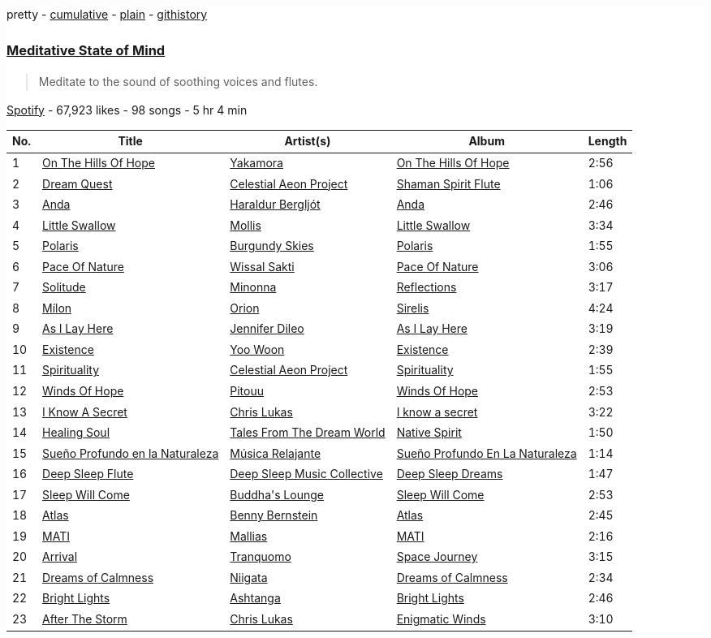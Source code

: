 pretty - [cumulative](/playlists/cumulative/37i9dQZF1DWTetfhmm3xOs.md) - [plain](/playlists/plain/37i9dQZF1DWTetfhmm3xOs) - [githistory](https://github.githistory.xyz/mackorone/spotify-playlist-archive/blob/main/playlists/plain/37i9dQZF1DWTetfhmm3xOs)

### [Meditative State of Mind](https://open.spotify.com/playlist/37i9dQZF1DWTetfhmm3xOs)

> Meditate to the sound of soothing voices and flutes.

[Spotify](https://open.spotify.com/user/spotify) - 67,923 likes - 98 songs - 5 hr 4 min

| No. | Title | Artist(s) | Album | Length |
|---|---|---|---|---|
| 1 | [On The Hills Of Hope](https://open.spotify.com/track/4b0GQzHChuLgqEoDZRkXiO) | [Yakamora](https://open.spotify.com/artist/5aAi2J1r2GmSXMeiG20jJp) | [On The Hills Of Hope](https://open.spotify.com/album/32n1w2RSRAnLcSupG3QGdt) | 2:56 |
| 2 | [Dream Quest](https://open.spotify.com/track/6uj3ha95NYTfLuB8MYhaNQ) | [Celestial Aeon Project](https://open.spotify.com/artist/3erL8NEQbmmOXhO6yyVWxO) | [Shaman Spirit Flute](https://open.spotify.com/album/39Q6KP8xGG0olJZMSwK7x9) | 1:06 |
| 3 | [Anda](https://open.spotify.com/track/2oNh69Ej2GKrk489PDNruu) | [Haraldur Bergljót](https://open.spotify.com/artist/5lIaD8O0ZoUIS3aybgfyeO) | [Anda](https://open.spotify.com/album/7qXpkrsHSzR5R2SMYkl2v8) | 2:46 |
| 4 | [Little Swallow](https://open.spotify.com/track/1I0k8K0RQSZZKWGVXw2uDD) | [Mollis](https://open.spotify.com/artist/1QT9mxEShl9BmYBUhnr1DG) | [Little Swallow](https://open.spotify.com/album/4JNFQHbtSsuqD9UtiNiGnN) | 3:34 |
| 5 | [Polaris](https://open.spotify.com/track/3u4oNZRvrA7pXN90HaGWkE) | [Burgundy Skies](https://open.spotify.com/artist/2txYwbS88ztbJYTKGVeUrq) | [Polaris](https://open.spotify.com/album/2Mx0KP6jL0AmsMuZsCjAft) | 1:55 |
| 6 | [Pace Of Nature](https://open.spotify.com/track/1sB226w76E26PZRxcSA8Uq) | [Wissal Sakti](https://open.spotify.com/artist/1FiERGNLIiWDYa2nA0TcGD) | [Pace Of Nature](https://open.spotify.com/album/6NJjyT1Kr57k811DYQ7WEA) | 3:06 |
| 7 | [Solitude](https://open.spotify.com/track/5TwlZ0NAJcQfaLuxKMCA6u) | [Minonna](https://open.spotify.com/artist/6mysyQI353vNbwstr6pT1Y) | [Reflections](https://open.spotify.com/album/7n8TXa3WbjkS4vbcD9zqgr) | 3:17 |
| 8 | [Mílon](https://open.spotify.com/track/2Dv1DUFmC8ElSUSTy7s9Ma) | [Orion](https://open.spotify.com/artist/6GWCB8ekz6k8xgOzb8i31f) | [Sirelis](https://open.spotify.com/album/27cJfiiUttUeLho3Lfzi7E) | 4:24 |
| 9 | [As I Lay Here](https://open.spotify.com/track/59QJ83aEkzxOCqeWFbjoKa) | [Jennifer Dileo](https://open.spotify.com/artist/2mB3r3m1RWix0kc0f4qxTT) | [As I Lay Here](https://open.spotify.com/album/69cF5zbCD2jCDvAJvXJvgh) | 3:19 |
| 10 | [Existence](https://open.spotify.com/track/0XvtR02UN3jOUIN8NMED4z) | [Yoo Woon](https://open.spotify.com/artist/0edoMxbwiiVrAXcJmTk4ml) | [Existence](https://open.spotify.com/album/3KubEtZHJo0xxl1WJzESVN) | 2:39 |
| 11 | [Spirituality](https://open.spotify.com/track/541WtSF3QB1Rq4sSsc8Akk) | [Celestial Aeon Project](https://open.spotify.com/artist/3erL8NEQbmmOXhO6yyVWxO) | [Spirituality](https://open.spotify.com/album/28DSzeC4i0k8acoKV8Dhb2) | 1:55 |
| 12 | [Winds Of Hope](https://open.spotify.com/track/0tj3CpLK4pgG0Yk13D8hxs) | [Pitouu](https://open.spotify.com/artist/2w475xthfIP9cwGqBUqfSG) | [Winds Of Hope](https://open.spotify.com/album/1gyAC884ugq8i5PRPwagYv) | 2:53 |
| 13 | [I Know A Secret](https://open.spotify.com/track/3yaKNCPHtIDunZKRi0x6Qf) | [Chris Lukas](https://open.spotify.com/artist/2PYNWD01lteVriJrx1nzz9) | [I know a secret](https://open.spotify.com/album/1tD6EUliMH0tw0fW9b9eOS) | 3:22 |
| 14 | [Healing Soul](https://open.spotify.com/track/4YhHUp0GHCmVFRCayD38a4) | [Tales From The Dream World](https://open.spotify.com/artist/3h94ZSG5d6bfJZMoCTHQYb) | [Native Spirit](https://open.spotify.com/album/5GLLKExiPJhyZBPaRaQRbp) | 1:50 |
| 15 | [Sueño Profundo en la Naturaleza](https://open.spotify.com/track/0UjWCglRetLJvfzhpC1I6H) | [Música Relajante](https://open.spotify.com/artist/6oW2Jm8RkXwtSSVygv98iR) | [Sueño Profundo En La Naturaleza](https://open.spotify.com/album/2ObWpuVUCTCT95yY7jsLTc) | 1:14 |
| 16 | [Deep Sleep Flute](https://open.spotify.com/track/3toPGejMCBl68wsi4NjHrS) | [Deep Sleep Music Collective](https://open.spotify.com/artist/6XJykeImeaTIiXaeoORBs5) | [Deep Sleep Dreams](https://open.spotify.com/album/1uBhdfgyP19ksI8kwtBD6o) | 1:47 |
| 17 | [Sleep Will Come](https://open.spotify.com/track/2VcLfRb7hy51r3t3yv63cH) | [Buddha's Lounge](https://open.spotify.com/artist/0DQtE70SlFZZkbNpCRaMHb) | [Sleep Will Come](https://open.spotify.com/album/2xc4v5uB9IPgdh345J4oIh) | 2:53 |
| 18 | [Atlas](https://open.spotify.com/track/1HNM54pHKFCSEflvDYZwGC) | [Benny Bernstein](https://open.spotify.com/artist/4iJdqHLAdAbYvCrB5hDnHM) | [Atlas](https://open.spotify.com/album/1TY41tXfNuiL4incf5pFLO) | 2:45 |
| 19 | [MATI](https://open.spotify.com/track/6HeFLsBljHuuYdG4gUzlyE) | [Mallias](https://open.spotify.com/artist/7Jha5lv1MsoExRH2GMSNLk) | [MATI](https://open.spotify.com/album/41wh35g4nY8ilqZKYDBr4h) | 2:16 |
| 20 | [Arrival](https://open.spotify.com/track/79XBLGHDBLc08rgl5NTHhd) | [Tranquomo](https://open.spotify.com/artist/6z737VR1MbCOSfYhG1mzY3) | [Space Journey](https://open.spotify.com/album/2TIRl3SqebDrKLGGPmc1OW) | 3:15 |
| 21 | [Dreams of Calmness](https://open.spotify.com/track/0n7hJpHTyo48IZ43NAKDP9) | [Niigata](https://open.spotify.com/artist/74md3IYnYrHUTG6GBfem9N) | [Dreams of Calmness](https://open.spotify.com/album/4EtyVHSabhRKs3DqYygDCT) | 2:34 |
| 22 | [Bright Lights](https://open.spotify.com/track/652msrYYe7mj1JnHTCEpVh) | [Ashtanga](https://open.spotify.com/artist/5G1Q1LkBEWL6WLWjbDHoTe) | [Bright Lights](https://open.spotify.com/album/03hxhv179JxuT0J98k5djH) | 2:46 |
| 23 | [After The Storm](https://open.spotify.com/track/1Mp8ZVLc3XQdDTIGHvbWsb) | [Chris Lukas](https://open.spotify.com/artist/2PYNWD01lteVriJrx1nzz9) | [Enigmatic Winds](https://open.spotify.com/album/5iFJCpNwoQdy25C7WwrRTV) | 3:10 |
